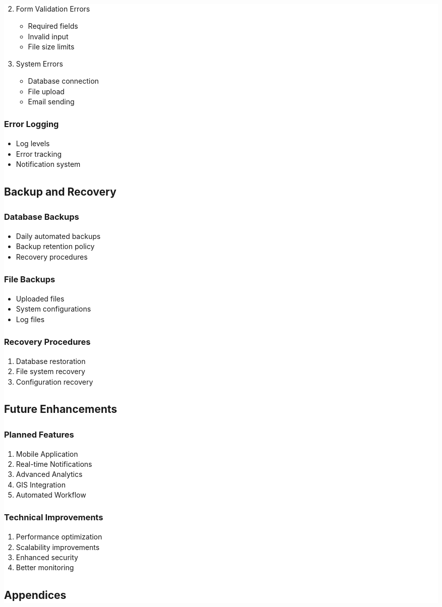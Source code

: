 2. Form Validation Errors
   - Required fields
   - Invalid input
   - File size limits

3. System Errors
   - Database connection
   - File upload
   - Email sending

### Error Logging
- Log levels
- Error tracking
- Notification system

## Backup and Recovery

### Database Backups
- Daily automated backups
- Backup retention policy
- Recovery procedures

### File Backups
- Uploaded files
- System configurations
- Log files

### Recovery Procedures
1. Database restoration
2. File system recovery
3. Configuration recovery

## Future Enhancements

### Planned Features
1. Mobile Application
2. Real-time Notifications
3. Advanced Analytics
4. GIS Integration
5. Automated Workflow

### Technical Improvements
1. Performance optimization
2. Scalability improvements
3. Enhanced security
4. Better monitoring

## Appendices
